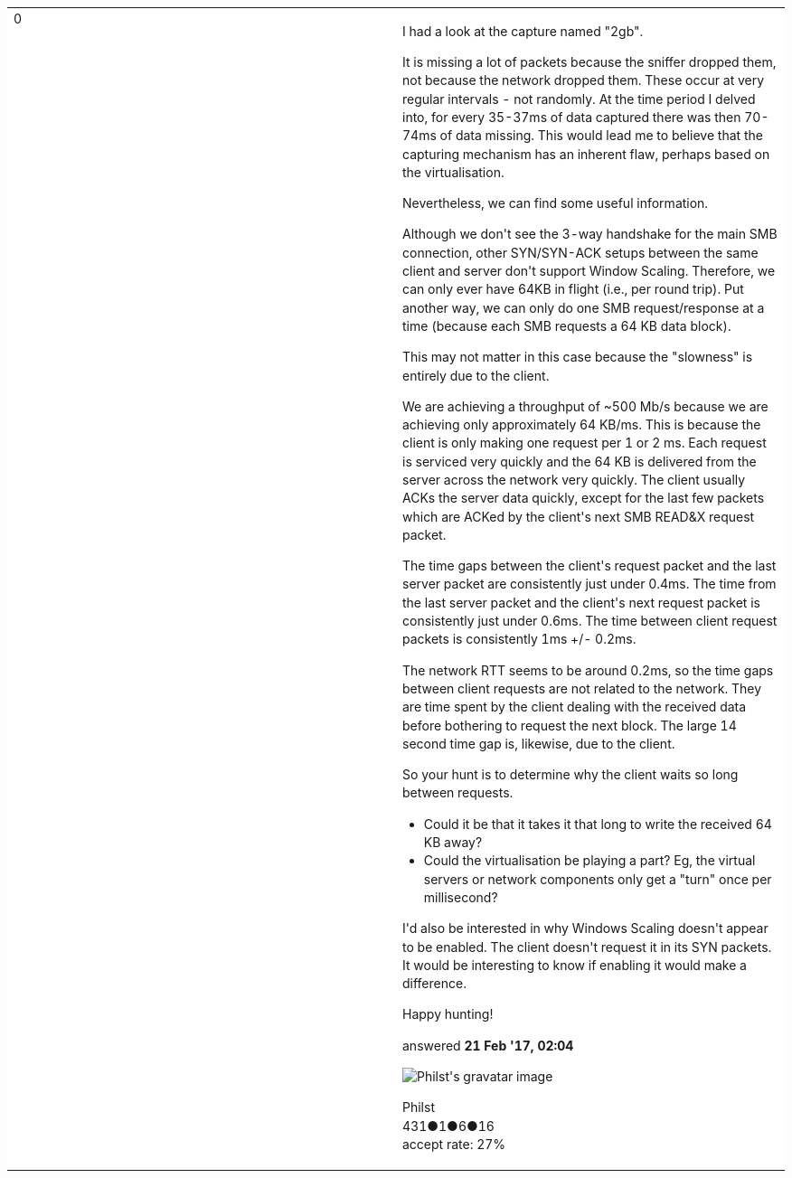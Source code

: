 <table style="width:100%;"><colgroup><col style="width: 50%" /><col style="width: 50%" /></colgroup><tbody><tr class="odd"><td style="width: 30px; vertical-align: top"><div class="vote-buttons"><span id="post-59579-upvote" class="ajax-command post-vote up" rel="nofollow" title="I like this post (click again to cancel)"> </span><div id="post-59579-score" class="post-score" title="current number of votes">0</div><span id="post-59579-downvote" class="ajax-command post-vote down" rel="nofollow" title="I dont like this post (click again to cancel)"> </span></div></td><td><div class="item-right"><div class="answer-body"><p>I had a look at the capture named "2gb".</p><p>It is missing a lot of packets because the sniffer dropped them, not because the network dropped them. These occur at very regular intervals - not randomly. At the time period I delved into, for every 35-37ms of data captured there was then 70-74ms of data missing. This would lead me to believe that the capturing mechanism has an inherent flaw, perhaps based on the virtualisation.</p><p>Nevertheless, we can find some useful information.</p><p>Although we don't see the 3-way handshake for the main SMB connection, other SYN/SYN-ACK setups between the same client and server don't support Window Scaling. Therefore, we can only ever have 64KB in flight (i.e., per round trip). Put another way, we can only do one SMB request/response at a time (because each SMB requests a 64 KB data block).</p><p>This may not matter in this case because the "slowness" is entirely due to the client.</p><p>We are achieving a throughput of ~500 Mb/s because we are achieving only approximately 64 KB/ms. This is because the client is only making one request per 1 or 2 ms. Each request is serviced very quickly and the 64 KB is delivered from the server across the network very quickly. The client usually ACKs the server data quickly, except for the last few packets which are ACKed by the client's next SMB READ&amp;X request packet.</p><p>The time gaps between the client's request packet and the last server packet are consistently just under 0.4ms. The time from the last server packet and the client's next request packet is consistently just under 0.6ms. The time between client request packets is consistently 1ms +/- 0.2ms.</p><p>The network RTT seems to be around 0.2ms, so the time gaps between client requests are not related to the network. They are time spent by the client dealing with the received data before bothering to request the next block. The large 14 second time gap is, likewise, due to the client.</p><p>So your hunt is to determine why the client waits so long between requests.</p><ul><li>Could it be that it takes it that long to write the received 64 KB away?</li><li>Could the virtualisation be playing a part? Eg, the virtual servers or network components only get a "turn" once per millisecond?</li></ul><p>I'd also be interested in why Windows Scaling doesn't appear to be enabled. The client doesn't request it in its SYN packets. It would be interesting to know if enabling it would make a difference.</p><p>Happy hunting!</p></div><div class="answer-controls post-controls"></div><div class="post-update-info-container"><div class="post-update-info post-update-info-user"><p>answered <strong>21 Feb '17, 02:04</strong></p><img src="https://secure.gravatar.com/avatar/35a0c1d0cf15b9d54d73bf54ae28abcd?s=32&amp;d=identicon&amp;r=g" class="gravatar" width="32" height="32" alt="Philst&#39;s gravatar image" /><p><span>Philst</span><br />
<span class="score" title="431 reputation points">431</span><span title="1 badges"><span class="badge1">●</span><span class="badgecount">1</span></span><span title="6 badges"><span class="silver">●</span><span class="badgecount">6</span></span><span title="16 badges"><span class="bronze">●</span><span class="badgecount">16</span></span><br />
<span class="accept_rate" title="Rate of the user&#39;s accepted answers">accept rate:</span> <span title="Philst has 6 accepted answers">27%</span></p></img></div></div><div id="comments-container-59579" class="comments-container"></div><div id="comment-tools-59579" class="comment-tools"></div><div class="clear"></div><div id="comment-59579-form-container" class="comment-form-container"></div><div class="clear"></div></div></td></tr></tbody></table>

</div>

<div class="paginator-container-left">

</div>

</div>

</div>

